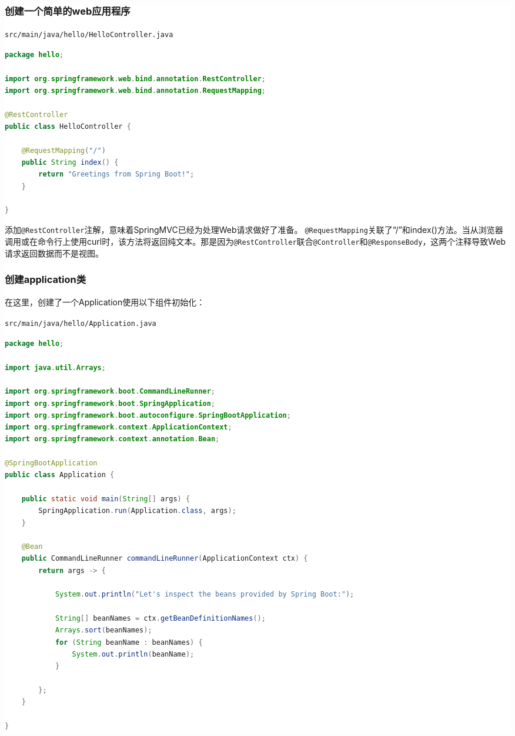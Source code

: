 ### 创建一个简单的web应用程序
`src/main/java/hello/HelloController.java`

```java
package hello;

import org.springframework.web.bind.annotation.RestController;
import org.springframework.web.bind.annotation.RequestMapping;

@RestController
public class HelloController {

    @RequestMapping("/")
    public String index() {
        return "Greetings from Spring Boot!";
    }

}
```

添加`@RestController`注解，意味着SpringMVC已经为处理Web请求做好了准备。
`@RequestMapping`关联了“/”和index()方法。当从浏览器调用或在命令行上使用curl时，该方法将返回纯文本。那是因为`@RestController`联合`@Controller`和`@ResponseBody`，这两个注释导致Web请求返回数据而不是视图。

### 创建application类
在这里，创建了一个Application使用以下组件初始化：

`src/main/java/hello/Application.java`

```java
package hello;

import java.util.Arrays;

import org.springframework.boot.CommandLineRunner;
import org.springframework.boot.SpringApplication;
import org.springframework.boot.autoconfigure.SpringBootApplication;
import org.springframework.context.ApplicationContext;
import org.springframework.context.annotation.Bean;

@SpringBootApplication
public class Application {

    public static void main(String[] args) {
        SpringApplication.run(Application.class, args);
    }

    @Bean
    public CommandLineRunner commandLineRunner(ApplicationContext ctx) {
        return args -> {

            System.out.println("Let's inspect the beans provided by Spring Boot:");

            String[] beanNames = ctx.getBeanDefinitionNames();
            Arrays.sort(beanNames);
            for (String beanName : beanNames) {
                System.out.println(beanName);
            }

        };
    }

}
```
